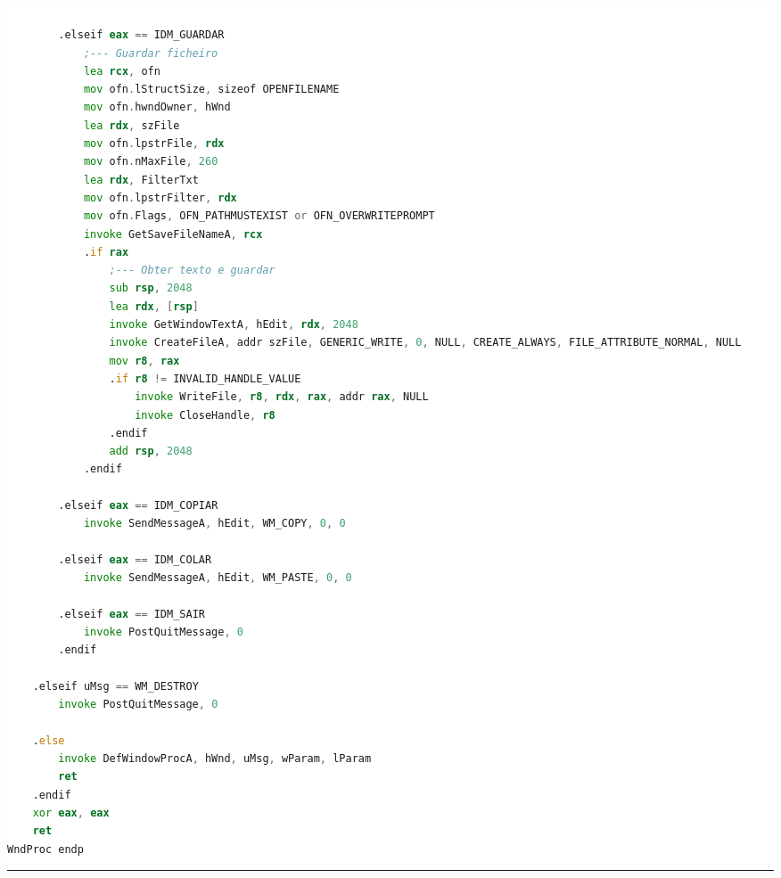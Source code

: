 ```asm

        .elseif eax == IDM_GUARDAR
            ;--- Guardar ficheiro
            lea rcx, ofn
            mov ofn.lStructSize, sizeof OPENFILENAME
            mov ofn.hwndOwner, hWnd
            lea rdx, szFile
            mov ofn.lpstrFile, rdx
            mov ofn.nMaxFile, 260
            lea rdx, FilterTxt
            mov ofn.lpstrFilter, rdx
            mov ofn.Flags, OFN_PATHMUSTEXIST or OFN_OVERWRITEPROMPT
            invoke GetSaveFileNameA, rcx
            .if rax
                ;--- Obter texto e guardar
                sub rsp, 2048
                lea rdx, [rsp]
                invoke GetWindowTextA, hEdit, rdx, 2048
                invoke CreateFileA, addr szFile, GENERIC_WRITE, 0, NULL, CREATE_ALWAYS, FILE_ATTRIBUTE_NORMAL, NULL
                mov r8, rax
                .if r8 != INVALID_HANDLE_VALUE
                    invoke WriteFile, r8, rdx, rax, addr rax, NULL
                    invoke CloseHandle, r8
                .endif
                add rsp, 2048
            .endif

        .elseif eax == IDM_COPIAR
            invoke SendMessageA, hEdit, WM_COPY, 0, 0

        .elseif eax == IDM_COLAR
            invoke SendMessageA, hEdit, WM_PASTE, 0, 0

        .elseif eax == IDM_SAIR
            invoke PostQuitMessage, 0
        .endif

    .elseif uMsg == WM_DESTROY
        invoke PostQuitMessage, 0

    .else
        invoke DefWindowProcA, hWnd, uMsg, wParam, lParam
        ret
    .endif
    xor eax, eax
    ret
WndProc endp
```

---
